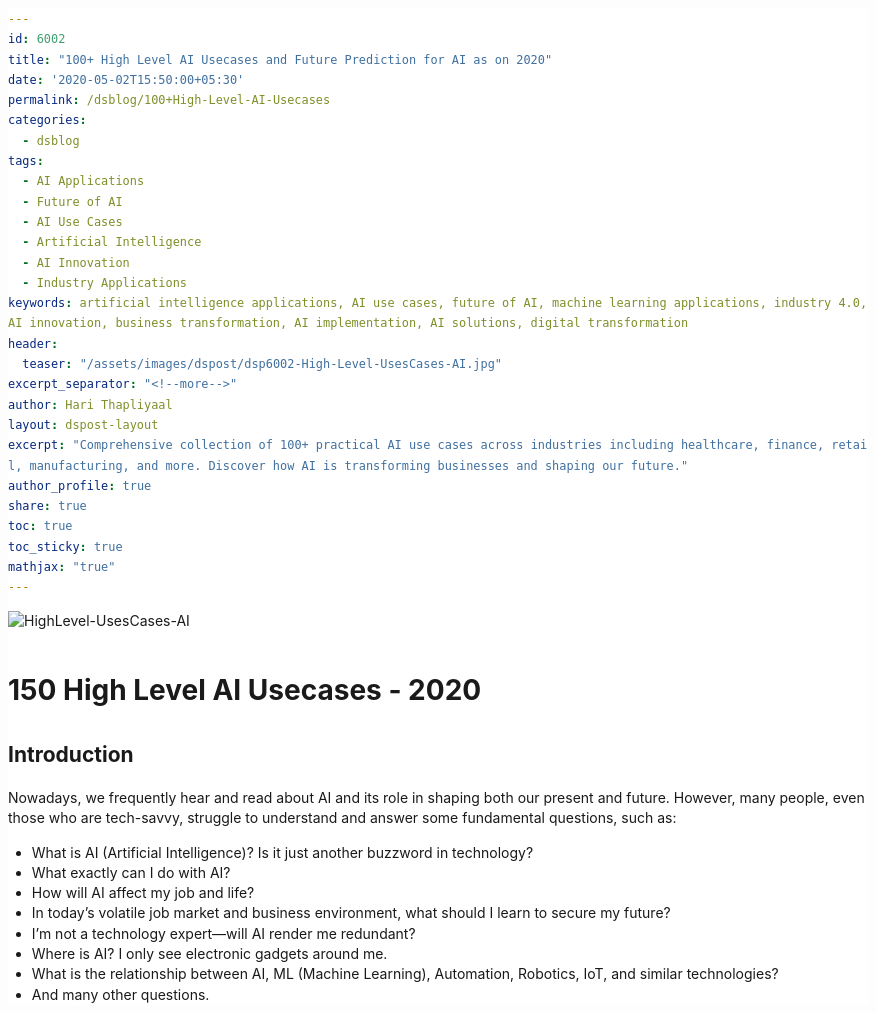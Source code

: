 ```yaml
---
id: 6002    
title: "100+ High Level AI Usecases and Future Prediction for AI as on 2020"
date: '2020-05-02T15:50:00+05:30'
permalink: /dsblog/100+High-Level-AI-Usecases
categories:
  - dsblog
tags:
  - AI Applications
  - Future of AI
  - AI Use Cases
  - Artificial Intelligence
  - AI Innovation
  - Industry Applications
keywords: artificial intelligence applications, AI use cases, future of AI, machine learning applications, industry 4.0, AI innovation, business transformation, AI implementation, AI solutions, digital transformation
header:
  teaser: "/assets/images/dspost/dsp6002-High-Level-UsesCases-AI.jpg"
excerpt_separator: "<!--more-->"   
author: Hari Thapliyaal   
layout: dspost-layout   
excerpt: "Comprehensive collection of 100+ practical AI use cases across industries including healthcare, finance, retail, manufacturing, and more. Discover how AI is transforming businesses and shaping our future."
author_profile: true   
share: true   
toc: true   
toc_sticky: true 
mathjax: "true"
---
```


![HighLevel-UsesCases-AI](/assets/images/dspost/dsp6002-High-Level-UsesCases-AI.jpg)   
   
# 150 High Level AI Usecases - 2020  

## Introduction
Nowadays, we frequently hear and read about AI and its role in shaping both our present and future. However, many people, even those who are tech-savvy, struggle to understand and answer some fundamental questions, such as:

- What is AI (Artificial Intelligence)? Is it just another buzzword in technology?  
- What exactly can I do with AI?  
- How will AI affect my job and life?  
- In today’s volatile job market and business environment, what should I learn to secure my future?  
- I’m not a technology expert—will AI render me redundant?  
- Where is AI? I only see electronic gadgets around me.  
- What is the relationship between AI, ML (Machine Learning), Automation, Robotics, IoT, and similar technologies?  
- And many other questions.
